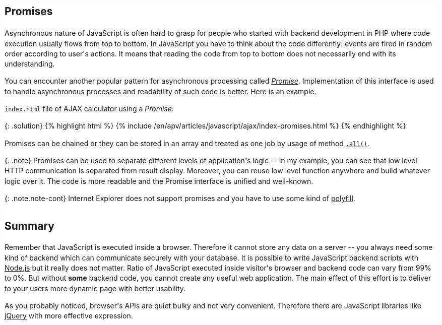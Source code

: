 ## Promises
Asynchronous nature of JavaScript is often hard to grasp for people who started with backend development in PHP
where code execution usually flows from top to bottom. In JavaScript you have to think about the code differently:
events are fired in random order according to user's actions. It means that reading the code from top to bottom
does not necessarily end with its understanding.

You can encounter another popular pattern for asynchronous processing called [*Promise*](https://developer.mozilla.org/cs/docs/Web/JavaScript/Reference/Global_Objects/Promise).
Implementation of this interface is used to handle asynchronous processes and readability of such code is better.
Here is an example.

`index.html` file of AJAX calculator using a *Promise*:

{: .solution}
{% highlight html %}
{% include /en/apv/articles/javascript/ajax/index-promises.html %}
{% endhighlight %}

Promises can be chained or they can be stored in an array and treated as one job by usage of method
[`.all()`](https://developer.mozilla.org/en-US/docs/Web/JavaScript/Reference/Global_Objects/Promise/all).

{: .note}
Promises can be used to separate different levels of application's logic -- in my example, you can see that low level
HTTP communication is separated from result display. Moreover, you can reuse low level function anywhere and build
whatever logic over it. The code is more readable and the Promise interface is unified and well-known.

{: .note.note-cont}
Internet Explorer does not support promises and you have to use some kind of [polyfill](https://en.wikipedia.org/wiki/Polyfill).

## Summary
Remember that JavaScript is executed inside a browser. Therefore it cannot store any data on a server --
you always need some kind of backend which can communicate securely with your database.
It is possible to write JavaScript backend scripts with [Node.js](https://nodejs.org/) but it
really does not matter. Ratio of JavaScript executed inside visitor's browser and backend code
can vary from 99% to 0%. But without **some** backend code, you cannot create any useful web application.
The main effect of this effort is to deliver to your users more dynamic page with better usability.

As you probably noticed, browser's APIs are quiet bulky and not very convenient. Therefore there are
JavaScript libraries like [jQuery](/en/apv/articles/javascript/jquery/) with more effective expression.
